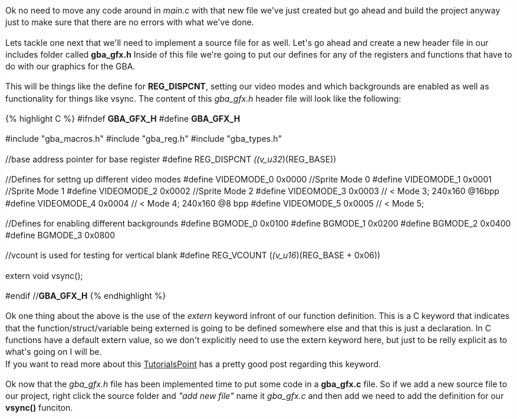 Ok no need to move any code around in *main.c* with that new file we've just created but go ahead and build the project anyway just to make sure that there are no errors with what we've done.  

Lets tackle one next that we'll need to implement a source file for as well. Let's go ahead and create a new header file in our includes folder called **gba_gfx.h**
Inside of this file we're going to put our defines for any of the registers and functions that have to do with our graphics for the GBA.

This will be things like the define for **REG_DISPCNT**, setting our video modes and which backgrounds are enabled as well as functionality for things like vsync.
The content of this *gba_gfx.h* header file will look like the following:  

{% highlight C %}
#ifndef __GBA_GFX_H__
#define __GBA_GFX_H__

#include "gba_macros.h"
#include "gba_reg.h"
#include "gba_types.h"

//base address pointer for base register
#define REG_DISPCNT *((v_u32*)(REG_BASE))

//Defines for settng up different video modes
#define VIDEOMODE_0 0x0000  //Sprite Mode 0
#define VIDEOMODE_1 0x0001  //Sprite Mode 1
#define VIDEOMODE_2 0x0002  //Sprite Mode 2
#define VIDEOMODE_3 0x0003	// < Mode 3; 240x160 @16bpp
#define VIDEOMODE_4	0x0004	// < Mode 4; 240x160 @8 bpp
#define VIDEOMODE_5 0x0005  // < Mode 5; 

//Defines for enabling different backgrounds
#define BGMODE_0	0x0100
#define BGMODE_1	0x0200
#define BGMODE_2	0x0400
#define BGMODE_3	0x0800

//vcount is used for testing for vertical blank
#define REG_VCOUNT (*(v_u16*)(REG_BASE + 0x06))

extern void vsync();

#endif //__GBA_GFX_H__
{% endhighlight %}

Ok one thing about the above is the use of the *extern* keyword infront of our function definition. This is a C keyword that indicates that the function/struct/variable being externed is going to be defined somewhere else and that this is just a declaration. In C functions have a default extern value, so we don't explicitly need to use the extern keyword here, but just to be relly explicit as to what's going on I will be.  
If you want to read more about this [TutorialsPoint](https://www.tutorialspoint.com/extern-keyword-in-c) has a pretty good post regarding this keyword.

Ok now that the *gba_gfx.h* file has been implemented time to put some code in a **gba_gfx.c** file. So if we add a new source file to our project, right click the source folder and *"add new file"* name it *gba_gfx.c* and then add we need to add the definition for our **vsync()** funciton. 

